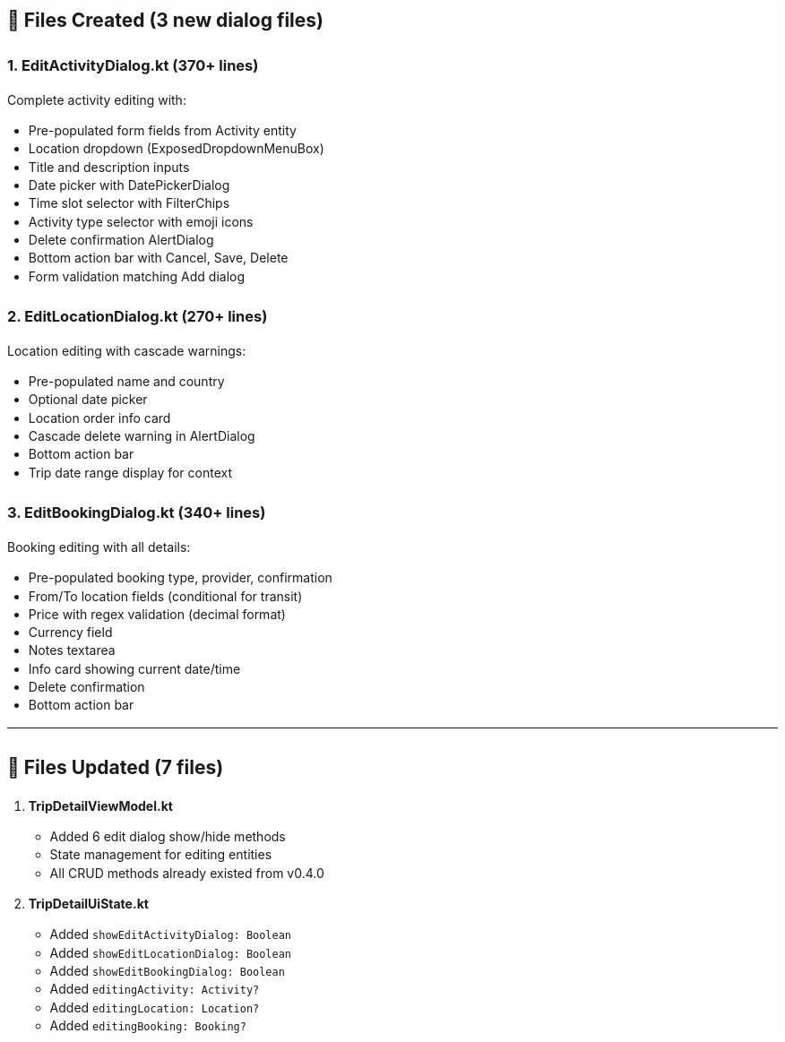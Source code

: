 
## 📁 Files Created (3 new dialog files)

### 1. **EditActivityDialog.kt** (370+ lines)
Complete activity editing with:
- Pre-populated form fields from Activity entity
- Location dropdown (ExposedDropdownMenuBox)
- Title and description inputs
- Date picker with DatePickerDialog
- Time slot selector with FilterChips
- Activity type selector with emoji icons
- Delete confirmation AlertDialog
- Bottom action bar with Cancel, Save, Delete
- Form validation matching Add dialog

### 2. **EditLocationDialog.kt** (270+ lines)
Location editing with cascade warnings:
- Pre-populated name and country
- Optional date picker
- Location order info card
- Cascade delete warning in AlertDialog
- Bottom action bar
- Trip date range display for context

### 3. **EditBookingDialog.kt** (340+ lines)
Booking editing with all details:
- Pre-populated booking type, provider, confirmation
- From/To location fields (conditional for transit)
- Price with regex validation (decimal format)
- Currency field
- Notes textarea
- Info card showing current date/time
- Delete confirmation
- Bottom action bar

---

## 📝 Files Updated (7 files)

1. **TripDetailViewModel.kt**
   - Added 6 edit dialog show/hide methods
   - State management for editing entities
   - All CRUD methods already existed from v0.4.0

2. **TripDetailUiState.kt**
   - Added `showEditActivityDialog: Boolean`
   - Added `showEditLocationDialog: Boolean`
   - Added `showEditBookingDialog: Boolean`
   - Added `editingActivity: Activity?`
   - Added `editingLocation: Location?`
   - Added `editingBooking: Booking?`
